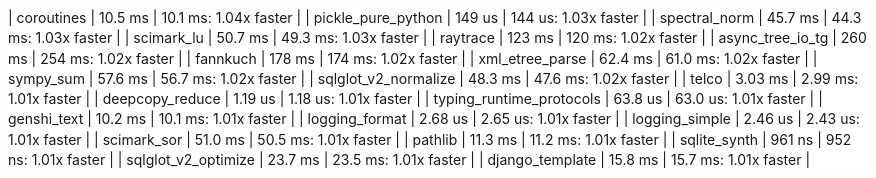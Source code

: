 | coroutines                       | 10.5 ms                                                                                                           | 10.1 ms: 1.04x faster                                                                                                 |
| pickle_pure_python               | 149 us                                                                                                            | 144 us: 1.03x faster                                                                                                  |
| spectral_norm                    | 45.7 ms                                                                                                           | 44.3 ms: 1.03x faster                                                                                                 |
| scimark_lu                       | 50.7 ms                                                                                                           | 49.3 ms: 1.03x faster                                                                                                 |
| raytrace                         | 123 ms                                                                                                            | 120 ms: 1.02x faster                                                                                                  |
| async_tree_io_tg                 | 260 ms                                                                                                            | 254 ms: 1.02x faster                                                                                                  |
| fannkuch                         | 178 ms                                                                                                            | 174 ms: 1.02x faster                                                                                                  |
| xml_etree_parse                  | 62.4 ms                                                                                                           | 61.0 ms: 1.02x faster                                                                                                 |
| sympy_sum                        | 57.6 ms                                                                                                           | 56.7 ms: 1.02x faster                                                                                                 |
| sqlglot_v2_normalize             | 48.3 ms                                                                                                           | 47.6 ms: 1.02x faster                                                                                                 |
| telco                            | 3.03 ms                                                                                                           | 2.99 ms: 1.01x faster                                                                                                 |
| deepcopy_reduce                  | 1.19 us                                                                                                           | 1.18 us: 1.01x faster                                                                                                 |
| typing_runtime_protocols         | 63.8 us                                                                                                           | 63.0 us: 1.01x faster                                                                                                 |
| genshi_text                      | 10.2 ms                                                                                                           | 10.1 ms: 1.01x faster                                                                                                 |
| logging_format                   | 2.68 us                                                                                                           | 2.65 us: 1.01x faster                                                                                                 |
| logging_simple                   | 2.46 us                                                                                                           | 2.43 us: 1.01x faster                                                                                                 |
| scimark_sor                      | 51.0 ms                                                                                                           | 50.5 ms: 1.01x faster                                                                                                 |
| pathlib                          | 11.3 ms                                                                                                           | 11.2 ms: 1.01x faster                                                                                                 |
| sqlite_synth                     | 961 ns                                                                                                            | 952 ns: 1.01x faster                                                                                                  |
| sqlglot_v2_optimize              | 23.7 ms                                                                                                           | 23.5 ms: 1.01x faster                                                                                                 |
| django_template                  | 15.8 ms                                                                                                           | 15.7 ms: 1.01x faster                                                                                                 |
